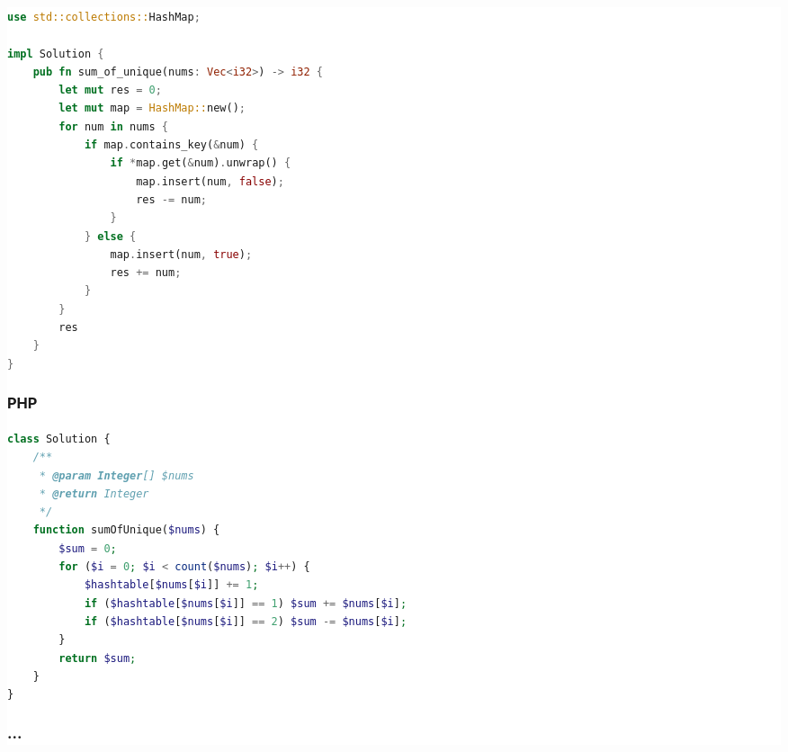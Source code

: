 ```rust
use std::collections::HashMap;

impl Solution {
    pub fn sum_of_unique(nums: Vec<i32>) -> i32 {
        let mut res = 0;
        let mut map = HashMap::new();
        for num in nums {
            if map.contains_key(&num) {
                if *map.get(&num).unwrap() {
                    map.insert(num, false);
                    res -= num;
                }
            } else {
                map.insert(num, true);
                res += num;
            }
        }
        res
    }
}
```

### **PHP**

```php
class Solution {
    /**
     * @param Integer[] $nums
     * @return Integer
     */
    function sumOfUnique($nums) {
        $sum = 0;
        for ($i = 0; $i < count($nums); $i++) {
            $hashtable[$nums[$i]] += 1;
            if ($hashtable[$nums[$i]] == 1) $sum += $nums[$i];
            if ($hashtable[$nums[$i]] == 2) $sum -= $nums[$i];
        }
        return $sum;
    }
}
```

### **...**

```

```


